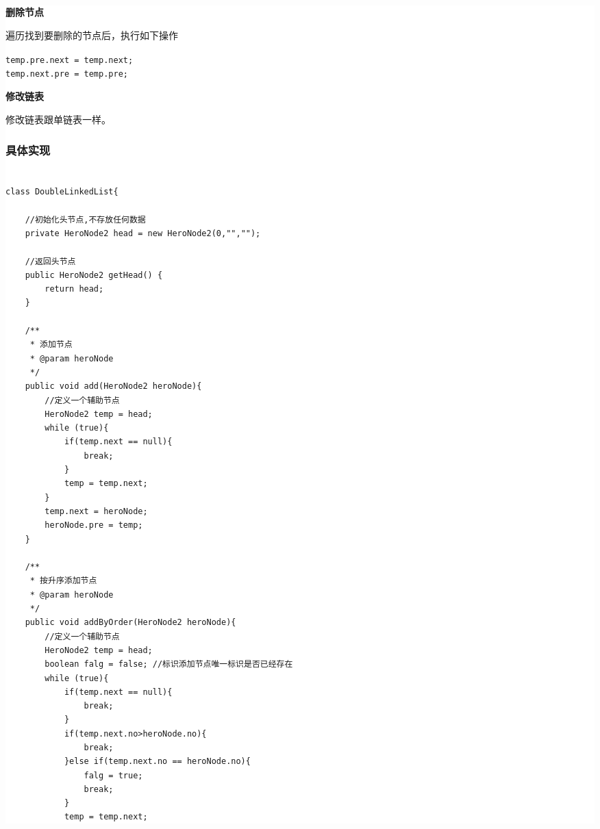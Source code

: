 
**删除节点**

遍历找到要删除的节点后，执行如下操作

```
temp.pre.next = temp.next;
temp.next.pre = temp.pre;
```



**修改链表**

修改链表跟单链表一样。



### 具体实现

```

class DoubleLinkedList{

    //初始化头节点,不存放任何数据
    private HeroNode2 head = new HeroNode2(0,"","");

    //返回头节点
    public HeroNode2 getHead() {
        return head;
    }

    /**
     * 添加节点
     * @param heroNode
     */
    public void add(HeroNode2 heroNode){
        //定义一个辅助节点
        HeroNode2 temp = head;
        while (true){
            if(temp.next == null){
                break;
            }
            temp = temp.next;
        }
        temp.next = heroNode;
        heroNode.pre = temp;
    }

    /**
     * 按升序添加节点
     * @param heroNode
     */
    public void addByOrder(HeroNode2 heroNode){
        //定义一个辅助节点
        HeroNode2 temp = head;
        boolean falg = false; //标识添加节点唯一标识是否已经存在
        while (true){
            if(temp.next == null){
                break;
            }
            if(temp.next.no>heroNode.no){
                break;
            }else if(temp.next.no == heroNode.no){
                falg = true;
                break;
            }
            temp = temp.next;
```